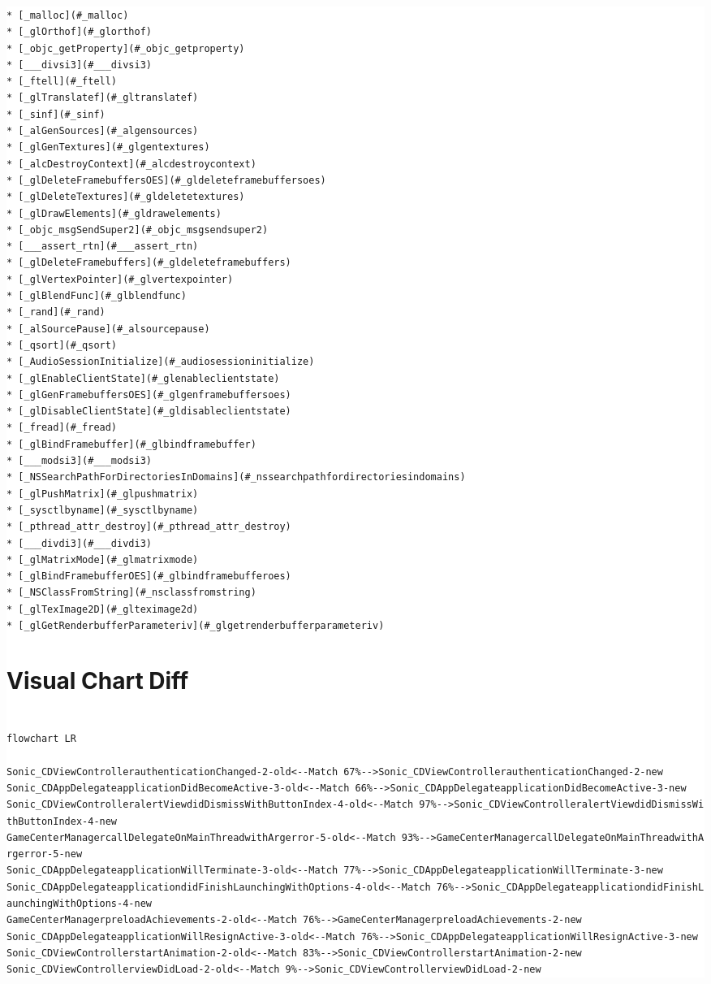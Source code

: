 	* [_malloc](#_malloc)
	* [_glOrthof](#_glorthof)
	* [_objc_getProperty](#_objc_getproperty)
	* [___divsi3](#___divsi3)
	* [_ftell](#_ftell)
	* [_glTranslatef](#_gltranslatef)
	* [_sinf](#_sinf)
	* [_alGenSources](#_algensources)
	* [_glGenTextures](#_glgentextures)
	* [_alcDestroyContext](#_alcdestroycontext)
	* [_glDeleteFramebuffersOES](#_gldeleteframebuffersoes)
	* [_glDeleteTextures](#_gldeletetextures)
	* [_glDrawElements](#_gldrawelements)
	* [_objc_msgSendSuper2](#_objc_msgsendsuper2)
	* [___assert_rtn](#___assert_rtn)
	* [_glDeleteFramebuffers](#_gldeleteframebuffers)
	* [_glVertexPointer](#_glvertexpointer)
	* [_glBlendFunc](#_glblendfunc)
	* [_rand](#_rand)
	* [_alSourcePause](#_alsourcepause)
	* [_qsort](#_qsort)
	* [_AudioSessionInitialize](#_audiosessioninitialize)
	* [_glEnableClientState](#_glenableclientstate)
	* [_glGenFramebuffersOES](#_glgenframebuffersoes)
	* [_glDisableClientState](#_gldisableclientstate)
	* [_fread](#_fread)
	* [_glBindFramebuffer](#_glbindframebuffer)
	* [___modsi3](#___modsi3)
	* [_NSSearchPathForDirectoriesInDomains](#_nssearchpathfordirectoriesindomains)
	* [_glPushMatrix](#_glpushmatrix)
	* [_sysctlbyname](#_sysctlbyname)
	* [_pthread_attr_destroy](#_pthread_attr_destroy)
	* [___divdi3](#___divdi3)
	* [_glMatrixMode](#_glmatrixmode)
	* [_glBindFramebufferOES](#_glbindframebufferoes)
	* [_NSClassFromString](#_nsclassfromstring)
	* [_glTexImage2D](#_glteximage2d)
	* [_glGetRenderbufferParameteriv](#_glgetrenderbufferparameteriv)

# Visual Chart Diff



```mermaid

flowchart LR

Sonic_CDViewControllerauthenticationChanged-2-old<--Match 67%-->Sonic_CDViewControllerauthenticationChanged-2-new
Sonic_CDAppDelegateapplicationDidBecomeActive-3-old<--Match 66%-->Sonic_CDAppDelegateapplicationDidBecomeActive-3-new
Sonic_CDViewControlleralertViewdidDismissWithButtonIndex-4-old<--Match 97%-->Sonic_CDViewControlleralertViewdidDismissWithButtonIndex-4-new
GameCenterManagercallDelegateOnMainThreadwithArgerror-5-old<--Match 93%-->GameCenterManagercallDelegateOnMainThreadwithArgerror-5-new
Sonic_CDAppDelegateapplicationWillTerminate-3-old<--Match 77%-->Sonic_CDAppDelegateapplicationWillTerminate-3-new
Sonic_CDAppDelegateapplicationdidFinishLaunchingWithOptions-4-old<--Match 76%-->Sonic_CDAppDelegateapplicationdidFinishLaunchingWithOptions-4-new
GameCenterManagerpreloadAchievements-2-old<--Match 76%-->GameCenterManagerpreloadAchievements-2-new
Sonic_CDAppDelegateapplicationWillResignActive-3-old<--Match 76%-->Sonic_CDAppDelegateapplicationWillResignActive-3-new
Sonic_CDViewControllerstartAnimation-2-old<--Match 83%-->Sonic_CDViewControllerstartAnimation-2-new
Sonic_CDViewControllerviewDidLoad-2-old<--Match 9%-->Sonic_CDViewControllerviewDidLoad-2-new
```